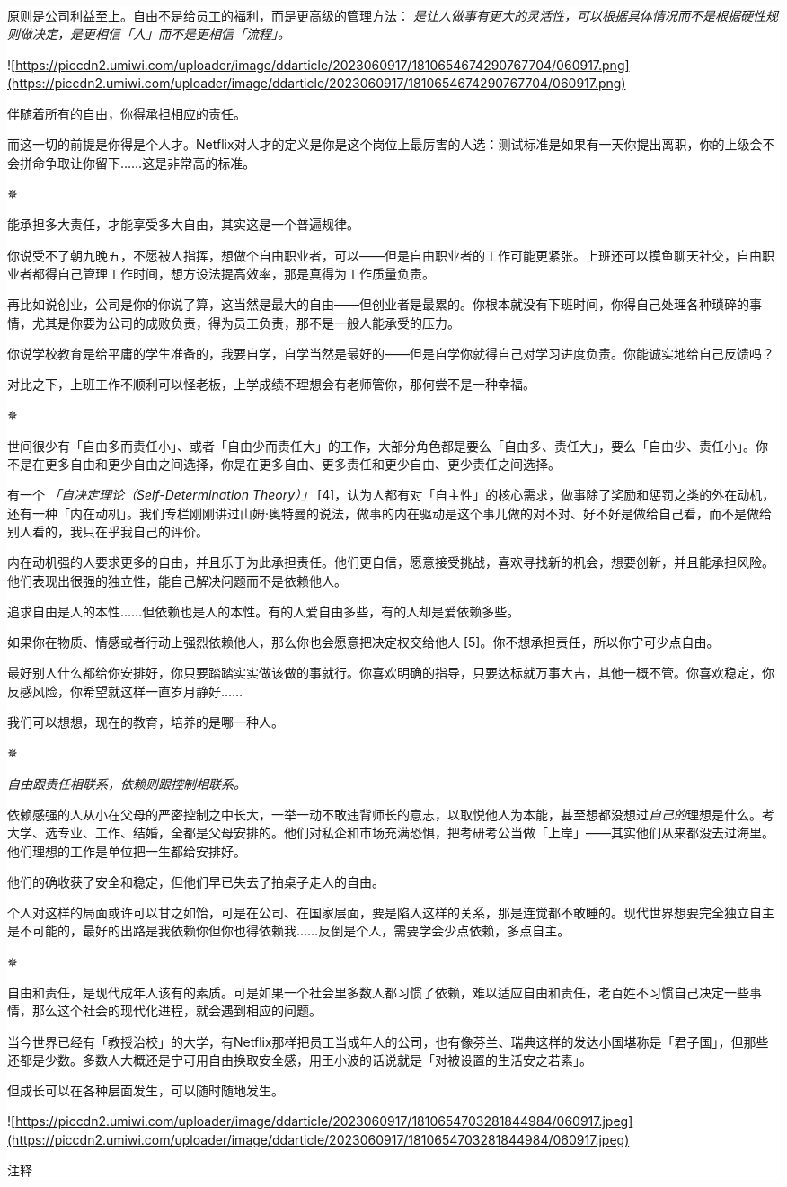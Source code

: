 原则是公司利益至上。自由不是给员工的福利，而是更高级的管理方法： *是让人做事有更大的灵活性，可以根据具体情况而不是根据硬性规则做决定，是更相信「人」而不是更相信「流程」。*

![https://piccdn2.umiwi.com/uploader/image/ddarticle/2023060917/1810654674290767704/060917.png](https://piccdn2.umiwi.com/uploader/image/ddarticle/2023060917/1810654674290767704/060917.png)

伴随着所有的自由，你得承担相应的责任。

而这一切的前提是你得是个人才。Netflix对人才的定义是你是这个岗位上最厉害的人选：测试标准是如果有一天你提出离职，你的上级会不会拼命争取让你留下……这是非常高的标准。

✵

能承担多大责任，才能享受多大自由，其实这是一个普遍规律。

你说受不了朝九晚五，不愿被人指挥，想做个自由职业者，可以——但是自由职业者的工作可能更紧张。上班还可以摸鱼聊天社交，自由职业者都得自己管理工作时间，想方设法提高效率，那是真得为工作质量负责。

再比如说创业，公司是你的你说了算，这当然是最大的自由——但创业者是最累的。你根本就没有下班时间，你得自己处理各种琐碎的事情，尤其是你要为公司的成败负责，得为员工负责，那不是一般人能承受的压力。

你说学校教育是给平庸的学生准备的，我要自学，自学当然是最好的——但是自学你就得自己对学习进度负责。你能诚实地给自己反馈吗？

对比之下，上班工作不顺利可以怪老板，上学成绩不理想会有老师管你，那何尝不是一种幸福。

✵

世间很少有「自由多而责任小」、或者「自由少而责任大」的工作，大部分角色都是要么「自由多、责任大」，要么「自由少、责任小」。你不是在更多自由和更少自由之间选择，你是在更多自由、更多责任和更少自由、更少责任之间选择。

有一个 *「自决定理论（Self-Determination Theory）」* [4]，认为人都有对「自主性」的核心需求，做事除了奖励和惩罚之类的外在动机，还有一种「内在动机」。我们专栏刚刚讲过山姆·奥特曼的说法，做事的内在驱动是这个事儿做的对不对、好不好是做给自己看，而不是做给别人看的，我只在乎我自己的评价。

内在动机强的人要求更多的自由，并且乐于为此承担责任。他们更自信，愿意接受挑战，喜欢寻找新的机会，想要创新，并且能承担风险。他们表现出很强的独立性，能自己解决问题而不是依赖他人。

追求自由是人的本性……但依赖也是人的本性。有的人爱自由多些，有的人却是爱依赖多些。

如果你在物质、情感或者行动上强烈依赖他人，那么你也会愿意把决定权交给他人 [5]。你不想承担责任，所以你宁可少点自由。

最好别人什么都给你安排好，你只要踏踏实实做该做的事就行。你喜欢明确的指导，只要达标就万事大吉，其他一概不管。你喜欢稳定，你反感风险，你希望就这样一直岁月静好……

我们可以想想，现在的教育，培养的是哪一种人。

✵

 *自由跟责任相联系，依赖则跟控制相联系。*

依赖感强的人从小在父母的严密控制之中长大，一举一动不敢违背师长的意志，以取悦他人为本能，甚至想都没想过*自己的*理想是什么。考大学、选专业、工作、结婚，全都是父母安排的。他们对私企和市场充满恐惧，把考研考公当做「上岸」——其实他们从来都没去过海里。他们理想的工作是单位把一生都给安排好。

他们的确收获了安全和稳定，但他们早已失去了拍桌子走人的自由。

个人对这样的局面或许可以甘之如饴，可是在公司、在国家层面，要是陷入这样的关系，那是连觉都不敢睡的。现代世界想要完全独立自主是不可能的，最好的出路是我依赖你但你也得依赖我……反倒是个人，需要学会少点依赖，多点自主。

✵

自由和责任，是现代成年人该有的素质。可是如果一个社会里多数人都习惯了依赖，难以适应自由和责任，老百姓不习惯自己决定一些事情，那么这个社会的现代化进程，就会遇到相应的问题。

当今世界已经有「教授治校」的大学，有Netflix那样把员工当成年人的公司，也有像芬兰、瑞典这样的发达小国堪称是「君子国」，但那些还都是少数。多数人大概还是宁可用自由换取安全感，用王小波的话说就是「对被设置的生活安之若素」。

但成长可以在各种层面发生，可以随时随地发生。

![https://piccdn2.umiwi.com/uploader/image/ddarticle/2023060917/1810654703281844984/060917.jpeg](https://piccdn2.umiwi.com/uploader/image/ddarticle/2023060917/1810654703281844984/060917.jpeg)

注释
